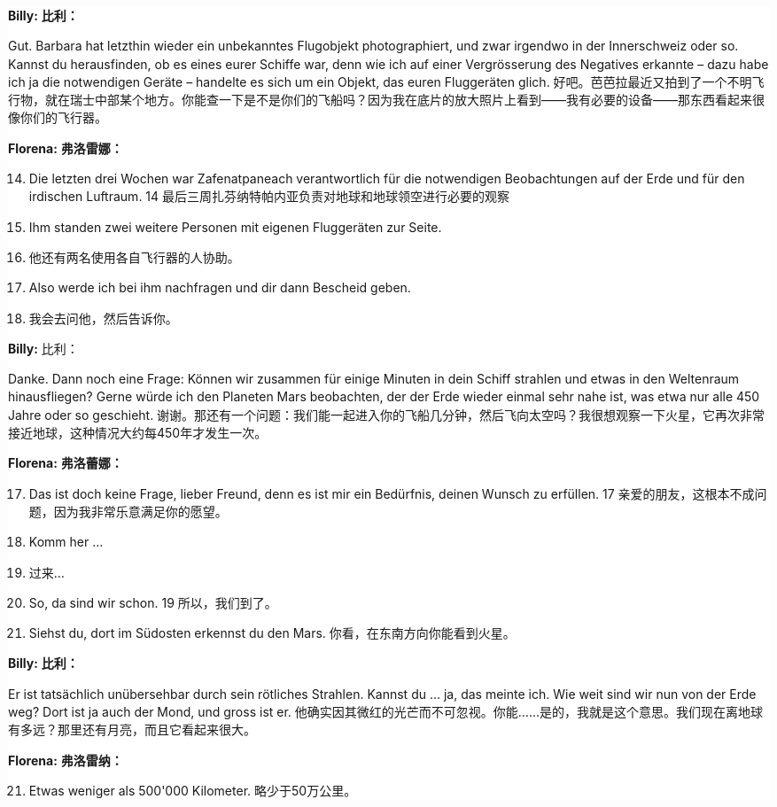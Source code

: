 **Billy:**
**比利：**

Gut. Barbara hat letzthin wieder ein unbekanntes Flugobjekt photographiert, und zwar irgendwo in der Innerschweiz oder so. Kannst du herausfinden, ob es eines eurer Schiffe war, denn wie ich auf einer Vergrösserung des Negatives erkannte – dazu habe ich ja die notwendigen Geräte – handelte es sich um ein Objekt, das euren Fluggeräten glich.
好吧。芭芭拉最近又拍到了一个不明飞行物，就在瑞士中部某个地方。你能查一下是不是你们的飞船吗？因为我在底片的放大照片上看到——我有必要的设备——那东西看起来很像你们的飞行器。

**Florena:**
**弗洛雷娜：**

14. Die letzten drei Wochen war Zafenatpaneach verantwortlich für die notwendigen Beobachtungen auf der Erde und für den irdischen Luftraum.
14 最后三周扎芬纳特帕内亚负责对地球和地球领空进行必要的观察

15. Ihm standen zwei weitere Personen mit eigenen Fluggeräten zur Seite.
15. 他还有两名使用各自飞行器的人协助。

16. Also werde ich bei ihm nachfragen und dir dann Bescheid geben.
16. 我会去问他，然后告诉你。

**Billy:**
比利：

Danke. Dann noch eine Frage: Können wir zusammen für einige Minuten in dein Schiff strahlen und etwas in den Weltenraum hinausfliegen? Gerne würde ich den Planeten Mars beobachten, der der Erde wieder einmal sehr nahe ist, was etwa nur alle 450 Jahre oder so geschieht.
谢谢。那还有一个问题：我们能一起进入你的飞船几分钟，然后飞向太空吗？我很想观察一下火星，它再次非常接近地球，这种情况大约每450年才发生一次。

**Florena:**
**弗洛蕾娜：**

17. Das ist doch keine Frage, lieber Freund, denn es ist mir ein Bedürfnis, deinen Wunsch zu erfüllen.
17 亲爱的朋友，这根本不成问题，因为我非常乐意满足你的愿望。

18. Komm her …
18. 过来…

19. So, da sind wir schon.
19 所以，我们到了。

20. Siehst du, dort im Südosten erkennst du den Mars.
你看，在东南方向你能看到火星。

**Billy:**
**比利：**

Er ist tatsächlich unübersehbar durch sein rötliches Strahlen. Kannst du … ja, das meinte ich. Wie weit sind wir nun von der Erde weg? Dort ist ja auch der Mond, und gross ist er.
他确实因其微红的光芒而不可忽视。你能……是的，我就是这个意思。我们现在离地球有多远？那里还有月亮，而且它看起来很大。

**Florena:**
**弗洛雷纳：**

21. Etwas weniger als 500'000 Kilometer.
略少于50万公里。
